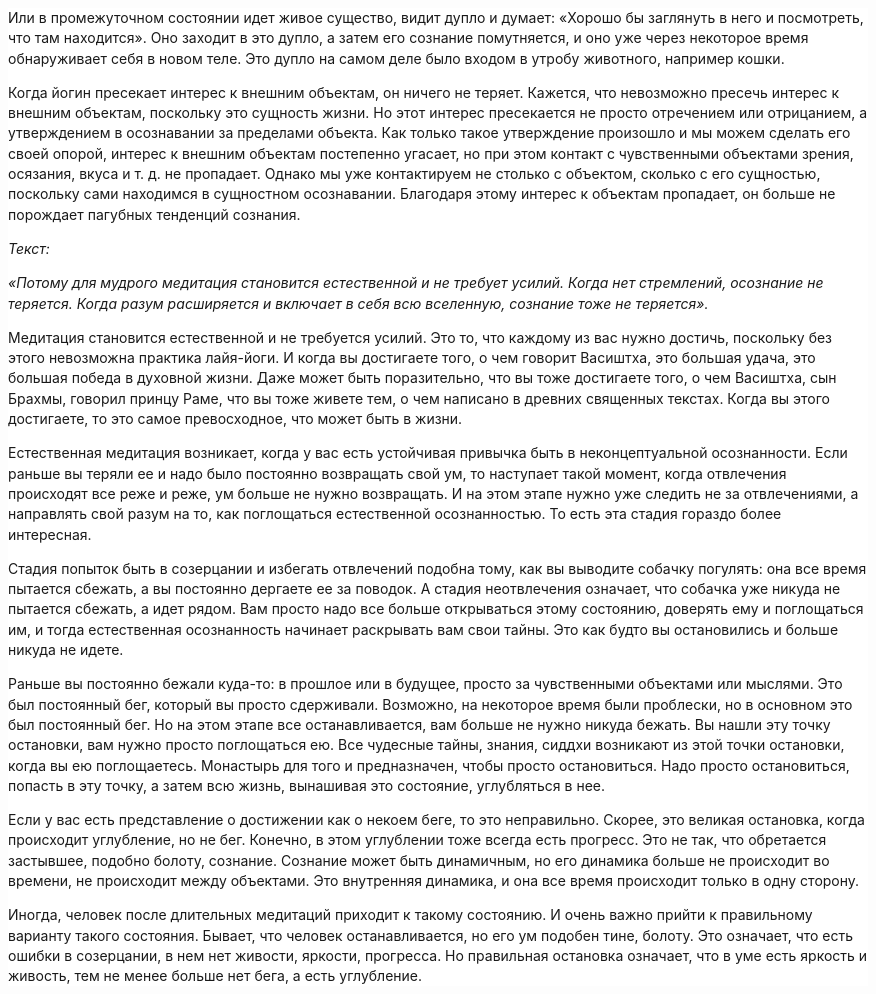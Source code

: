  Или в промежуточном состоянии идет живое существо, видит дупло и думает: «Хорошо бы заглянуть в него и посмотреть, что там находится». Оно заходит в это дупло, а затем его сознание помутняется, и оно уже через некоторое время обнаруживает себя в новом теле. Это дупло на самом деле было входом в утробу животного, например кошки.

 Когда йогин пресекает интерес к внешним объектам, он ничего не теряет. Кажется, что невозможно пресечь интерес к внешним объектам, поскольку это сущность жизни. Но этот интерес пресекается не просто отречением или отрицанием, а утверждением в осознавании за пределами объекта. Как только такое утверждение произошло и мы можем сделать его своей опорой, интерес к внешним объектам постепенно угасает, но при этом контакт с чувственными объектами зрения, осязания, вкуса и т. д. не пропадает. Однако мы уже контактируем не столько с объектом, сколько с его сущностью, поскольку сами находимся в сущностном осознавании. Благодаря этому интерес к объектам пропадает, он больше не порождает пагубных тенденций сознания.

  
_Текст:_ 

 _«Потому для мудрого медитация становится естественной и не требует усилий. Когда нет стремлений, осознание не теряется. Когда разум расширяется и включает в себя всю вселенную, сознание тоже не теряется»._ 

  
 Медитация становится естественной и не требуется усилий. Это то, что каждому из вас нужно достичь, поскольку без этого невозможна практика лайя-йоги. И когда вы достигаете того, о чем говорит Васиштха, это большая удача, это большая победа в духовной жизни. Даже может быть поразительно, что вы тоже достигаете того, о чем Васиштха, сын Брахмы, говорил принцу Раме, что вы тоже живете тем, о чем написано в древних священных текстах. Когда вы этого достигаете, то это самое превосходное, что может быть в жизни.

 Естественная медитация возникает, когда у вас есть устойчивая привычка быть в неконцептуальной осознанности. Если раньше вы теряли ее и надо было постоянно возвращать свой ум, то наступает такой момент, когда отвлечения происходят все реже и реже, ум больше не нужно возвращать. И на этом этапе нужно уже следить не за отвлечениями, а направлять свой разум на то, как поглощаться естественной осознанностью. То есть эта стадия гораздо более интересная.

 Стадия попыток быть в созерцании и избегать отвлечений подобна тому, как вы выводите собачку погулять: она все время пытается сбежать, а вы постоянно дергаете ее за поводок. А стадия неотвлечения означает, что собачка уже никуда не пытается сбежать, а идет рядом. Вам просто надо все больше открываться этому состоянию, доверять ему и поглощаться им, и тогда естественная осознанность начинает раскрывать вам свои тайны. Это как будто вы остановились и больше никуда не идете.

 Раньше вы постоянно бежали куда-то: в прошлое или в будущее, просто за чувственными объектами или мыслями. Это был постоянный бег, который вы просто сдерживали. Возможно, на некоторое время были проблески, но в основном это был постоянный бег. Но на этом этапе все останавливается, вам больше не нужно никуда бежать. Вы нашли эту точку остановки, вам нужно просто поглощаться ею. Все чудесные тайны, знания, сиддхи возникают из этой точки остановки, когда вы ею поглощаетесь. Монастырь для того и предназначен, чтобы просто остановиться. Надо просто остановиться, попасть в эту точку, а затем всю жизнь, вынашивая это состояние, углубляться в нее.

 Если у вас есть представление о достижении как о некоем беге, то это неправильно. Скорее, это великая остановка, когда происходит углубление, но не бег. Конечно, в этом углублении тоже всегда есть прогресс. Это не так, что обретается застывшее, подобно болоту, сознание. Сознание может быть динамичным, но его динамика больше не происходит во времени, не происходит между объектами. Это внутренняя динамика, и она все время происходит только в одну сторону.

 Иногда, человек после длительных медитаций приходит к такому состоянию. И очень важно прийти к правильному варианту такого состояния. Бывает, что человек останавливается, но его ум подобен тине, болоту. Это означает, что есть ошибки в созерцании, в нем нет живости, яркости, прогресса. Но правильная остановка означает, что в уме есть яркость и живость, тем не менее больше нет бега, а есть углубление.

